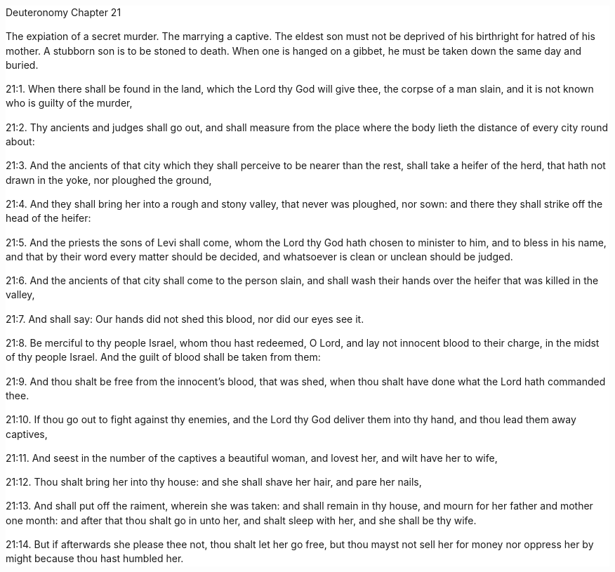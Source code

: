 
Deuteronomy Chapter 21

The expiation of a secret murder. The marrying a captive. The eldest
son must not be deprived of his birthright for hatred of his mother. A
stubborn son is to be stoned to death. When one is hanged on a gibbet,
he must be taken down the same day and buried.

21:1. When there shall be found in the land, which the Lord thy God
will give thee, the corpse of a man slain, and it is not known who is
guilty of the murder,

21:2. Thy ancients and judges shall go out, and shall measure from the
place where the body lieth the distance of every city round about:

21:3. And the ancients of that city which they shall perceive to be
nearer than the rest, shall take a heifer of the herd, that hath not
drawn in the yoke, nor ploughed the ground,

21:4. And they shall bring her into a rough and stony valley, that
never was ploughed, nor sown: and there they shall strike off the head
of the heifer:

21:5. And the priests the sons of Levi shall come, whom the Lord thy
God hath chosen to minister to him, and to bless in his name, and that
by their word every matter should be decided, and whatsoever is clean
or unclean should be judged.

21:6. And the ancients of that city shall come to the person slain, and
shall wash their hands over the heifer that was killed in the valley,

21:7. And shall say: Our hands did not shed this blood, nor did our
eyes see it.

21:8. Be merciful to thy people Israel, whom thou hast redeemed, O
Lord, and lay not innocent blood to their charge, in the midst of thy
people Israel. And the guilt of blood shall be taken from them:

21:9. And thou shalt be free from the innocent’s blood, that was shed,
when thou shalt have done what the Lord hath commanded thee.

21:10. If thou go out to fight against thy enemies, and the Lord thy
God deliver them into thy hand, and thou lead them away captives,

21:11. And seest in the number of the captives a beautiful woman, and
lovest her, and wilt have her to wife,

21:12. Thou shalt bring her into thy house: and she shall shave her
hair, and pare her nails,

21:13. And shall put off the raiment, wherein she was taken: and shall
remain in thy house, and mourn for her father and mother one month: and
after that thou shalt go in unto her, and shalt sleep with her, and she
shall be thy wife.

21:14. But if afterwards she please thee not, thou shalt let her go
free, but thou mayst not sell her for money nor oppress her by might
because thou hast humbled her.
